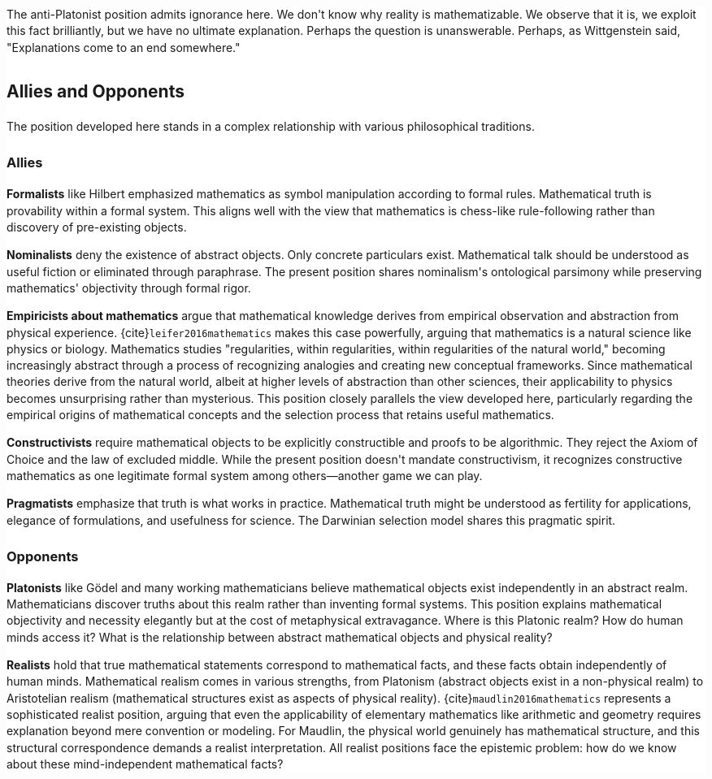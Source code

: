 The anti-Platonist position admits ignorance here. We don't know why reality is mathematizable. We observe that it is, we exploit this fact brilliantly, but we have no ultimate explanation. Perhaps the question is unanswerable. Perhaps, as Wittgenstein said, "Explanations come to an end somewhere."

## Allies and Opponents

The position developed here stands in a complex relationship with various philosophical traditions.

### Allies

**Formalists** like Hilbert emphasized mathematics as symbol manipulation according to formal rules. Mathematical truth is provability within a formal system. This aligns well with the view that mathematics is chess-like rule-following rather than discovery of pre-existing objects.

**Nominalists** deny the existence of abstract objects. Only concrete particulars exist. Mathematical talk should be understood as useful fiction or eliminated through paraphrase. The present position shares nominalism's ontological parsimony while preserving mathematics' objectivity through formal rigor.

**Empiricists about mathematics** argue that mathematical knowledge derives from empirical observation and abstraction from physical experience. {cite}`leifer2016mathematics` makes this case powerfully, arguing that mathematics is a natural science like physics or biology. Mathematics studies "regularities, within regularities, within regularities of the natural world," becoming increasingly abstract through a process of recognizing analogies and creating new conceptual frameworks. Since mathematical theories derive from the natural world, albeit at higher levels of abstraction than other sciences, their applicability to physics becomes unsurprising rather than mysterious. This position closely parallels the view developed here, particularly regarding the empirical origins of mathematical concepts and the selection process that retains useful mathematics.

**Constructivists** require mathematical objects to be explicitly constructible and proofs to be algorithmic. They reject the Axiom of Choice and the law of excluded middle. While the present position doesn't mandate constructivism, it recognizes constructive mathematics as one legitimate formal system among others—another game we can play.

**Pragmatists** emphasize that truth is what works in practice. Mathematical truth might be understood as fertility for applications, elegance of formulations, and usefulness for science. The Darwinian selection model shares this pragmatic spirit.

### Opponents

**Platonists** like Gödel and many working mathematicians believe mathematical objects exist independently in an abstract realm. Mathematicians discover truths about this realm rather than inventing formal systems. This position explains mathematical objectivity and necessity elegantly but at the cost of metaphysical extravagance. Where is this Platonic realm? How do human minds access it? What is the relationship between abstract mathematical objects and physical reality?

**Realists** hold that true mathematical statements correspond to mathematical facts, and these facts obtain independently of human minds. Mathematical realism comes in various strengths, from Platonism (abstract objects exist in a non-physical realm) to Aristotelian realism (mathematical structures exist as aspects of physical reality). {cite}`maudlin2016mathematics` represents a sophisticated realist position, arguing that even the applicability of elementary mathematics like arithmetic and geometry requires explanation beyond mere convention or modeling. For Maudlin, the physical world genuinely has mathematical structure, and this structural correspondence demands a realist interpretation. All realist positions face the epistemic problem: how do we know about these mind-independent mathematical facts?
